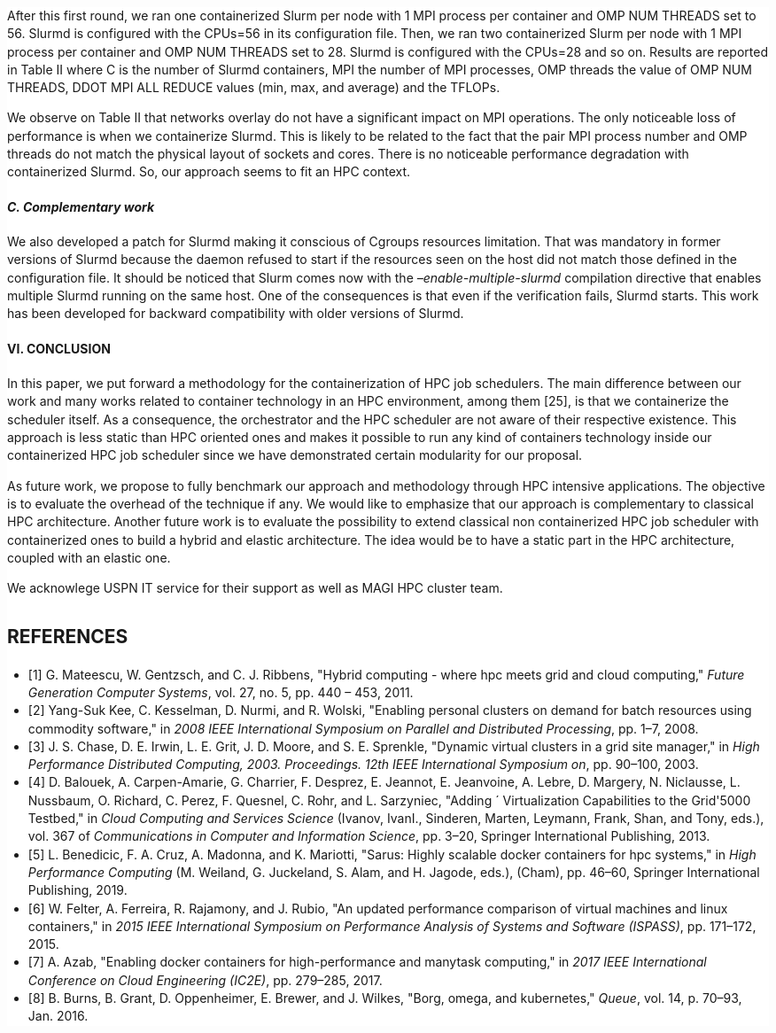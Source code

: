 After this first round, we ran one containerized Slurm per node with 1 MPI process per container and OMP NUM THREADS set to 56. Slurmd is configured with the CPUs=56 in its configuration file. Then, we ran two containerized Slurm per node with 1 MPI process per container and OMP NUM THREADS set to 28. Slurmd is configured with the CPUs=28 and so on. Results are reported in Table II where C is the number of Slurmd containers, MPI the number of MPI processes, OMP threads the value of OMP NUM THREADS, DDOT MPI ALL REDUCE values (min, max, and average) and the TFLOPs.

We observe on Table II that networks overlay do not have a significant impact on MPI operations. The only noticeable loss of performance is when we containerize Slurmd. This is likely to be related to the fact that the pair MPI process number and OMP threads do not match the physical layout of sockets and cores. There is no noticeable performance degradation with containerized Slurmd. So, our approach seems to fit an HPC context.

#### *C. Complementary work*

We also developed a patch for Slurmd making it conscious of Cgroups resources limitation. That was mandatory in former versions of Slurmd because the daemon refused to start if the resources seen on the host did not match those defined in the configuration file. It should be noticed that Slurm comes now with the *–enable-multiple-slurmd* compilation directive that enables multiple Slurmd running on the same host. One of the consequences is that even if the verification fails, Slurmd starts. This work has been developed for backward compatibility with older versions of Slurmd.

#### VI. CONCLUSION

In this paper, we put forward a methodology for the containerization of HPC job schedulers. The main difference between our work and many works related to container technology in an HPC environment, among them [25], is that we containerize the scheduler itself. As a consequence, the orchestrator and the HPC scheduler are not aware of their respective existence. This approach is less static than HPC oriented ones and makes it possible to run any kind of containers technology inside our containerized HPC job scheduler since we have demonstrated certain modularity for our proposal.

As future work, we propose to fully benchmark our approach and methodology through HPC intensive applications. The objective is to evaluate the overhead of the technique if any. We would like to emphasize that our approach is complementary to classical HPC architecture. Another future work is to evaluate the possibility to extend classical non containerized HPC job scheduler with containerized ones to build a hybrid and elastic architecture. The idea would be to have a static part in the HPC architecture, coupled with an elastic one.

We acknowlege USPN IT service for their support as well as MAGI HPC cluster team.

## REFERENCES

- [1] G. Mateescu, W. Gentzsch, and C. J. Ribbens, "Hybrid computing - where hpc meets grid and cloud computing," *Future Generation Computer Systems*, vol. 27, no. 5, pp. 440 – 453, 2011.
- [2] Yang-Suk Kee, C. Kesselman, D. Nurmi, and R. Wolski, "Enabling personal clusters on demand for batch resources using commodity software," in *2008 IEEE International Symposium on Parallel and Distributed Processing*, pp. 1–7, 2008.
- [3] J. S. Chase, D. E. Irwin, L. E. Grit, J. D. Moore, and S. E. Sprenkle, "Dynamic virtual clusters in a grid site manager," in *High Performance Distributed Computing, 2003. Proceedings. 12th IEEE International Symposium on*, pp. 90–100, 2003.
- [4] D. Balouek, A. Carpen-Amarie, G. Charrier, F. Desprez, E. Jeannot, E. Jeanvoine, A. Lebre, D. Margery, N. Niclausse, L. Nussbaum, O. Richard, C. Perez, F. Quesnel, C. Rohr, and L. Sarzyniec, "Adding ´ Virtualization Capabilities to the Grid'5000 Testbed," in *Cloud Computing and Services Science* (Ivanov, IvanI., Sinderen, Marten, Leymann, Frank, Shan, and Tony, eds.), vol. 367 of *Communications in Computer and Information Science*, pp. 3–20, Springer International Publishing, 2013.
- [5] L. Benedicic, F. A. Cruz, A. Madonna, and K. Mariotti, "Sarus: Highly scalable docker containers for hpc systems," in *High Performance Computing* (M. Weiland, G. Juckeland, S. Alam, and H. Jagode, eds.), (Cham), pp. 46–60, Springer International Publishing, 2019.
- [6] W. Felter, A. Ferreira, R. Rajamony, and J. Rubio, "An updated performance comparison of virtual machines and linux containers," in *2015 IEEE International Symposium on Performance Analysis of Systems and Software (ISPASS)*, pp. 171–172, 2015.
- [7] A. Azab, "Enabling docker containers for high-performance and manytask computing," in *2017 IEEE International Conference on Cloud Engineering (IC2E)*, pp. 279–285, 2017.
- [8] B. Burns, B. Grant, D. Oppenheimer, E. Brewer, and J. Wilkes, "Borg, omega, and kubernetes," *Queue*, vol. 14, p. 70–93, Jan. 2016.
